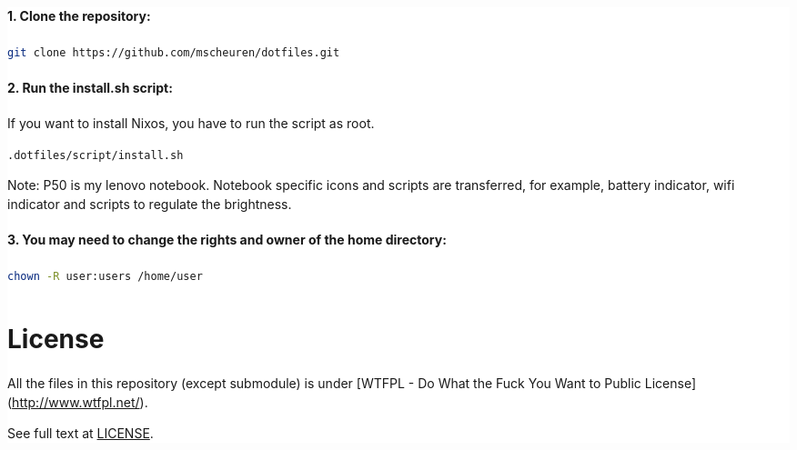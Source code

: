 
#### <a> 1. Clone the repository:</a>

```sh
git clone https://github.com/mscheuren/dotfiles.git
```
#### <a> 2. Run the install.sh script:</a>
If you want to install Nixos, you have to run the script as root.
```sh
.dotfiles/script/install.sh
```
Note: P50 is my lenovo notebook.
Notebook specific icons and scripts are transferred, for example, battery indicator, wifi indicator and scripts to regulate the brightness.
#### <a> 3. You may need to change the rights and owner of the home directory:</a>
```sh
chown -R user:users /home/user
```

# License
All the files in this repository (except submodule) is under 
[WTFPL - Do What the Fuck You Want to Public License]
(http://www.wtfpl.net/).

See full text at [LICENSE](./LICENSE).
